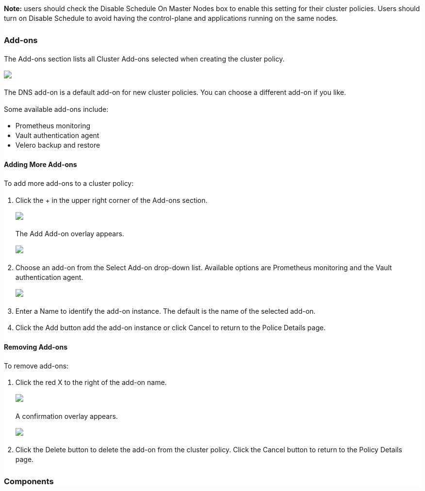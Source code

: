 **Note:** users should check the Disable Schedule On Master Nodes box to enable this setting for their cluster policies. Users should turn on Disable Schedule to avoid having the control-plane and applications running on the same nodes.

### Add-ons

The Add-ons section lists all Cluster Add-ons selected when creating the cluster policy.

<img src="/images/cluster_policy_add_ons.png" style="max-width:50%; height: auto;">

The DNS add-on is a default add-on for new cluster policies. You can choose a different add-on if you like.

Some available add-ons include:

* Prometheus monitoring
* Vault authentication agent
* Velero backup and restore

#### Adding More Add-ons
To add more add-ons to a cluster policy:

1. Click the + in the upper right corner of the Add-ons section.

	<img src="/images/cluster_policy_add_on_add.png" style="max-width:50%; height: auto;">
	
	The Add Add-on overlay appears.
	
	<img src="/images/cluster_add_add_on_overlay.png" style="max-width:50%; height: auto;">
	
2. Choose an add-on from the Select Add-on drop-down list. Available options are Prometheus monitoring and the Vault authentication agent.
	
	<img src="/images/cluster_select_add_on.png" style="max-width:50%; height: auto;">
	
3. Enter a Name to identify the add-on instance. The default is the name of the selected add-on.
4. Click the Add button add the add-on instance or click Cancel to return to the Police Details page.

#### Removing Add-ons

To remove add-ons:

1. Click the red X to the right of the add-on name.

	<img src="/images/cluster_remove_add_on.png" style="max-width:50%; height: auto;">
	
	A confirmation overlay appears.
	
	<img src="/images/policy_confirm_add_on_delete.png" style="max-width:50%; height: auto;">
	
2. Click the Delete button to delete the add-on from the cluster policy. Click the Cancel button to return to the Policy Details page.

### Components
